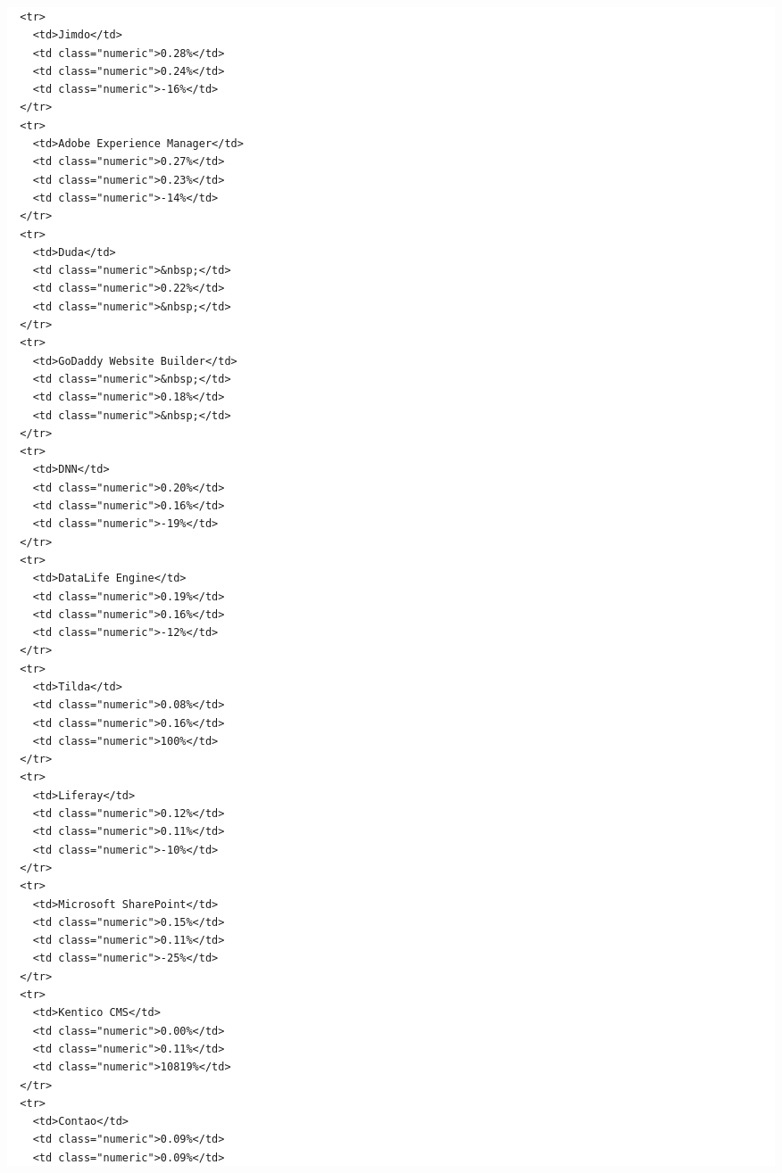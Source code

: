       <tr>
        <td>Jimdo</td>
        <td class="numeric">0.28%</td>
        <td class="numeric">0.24%</td>
        <td class="numeric">-16%</td>
      </tr>
      <tr>
        <td>Adobe Experience Manager</td>
        <td class="numeric">0.27%</td>
        <td class="numeric">0.23%</td>
        <td class="numeric">-14%</td>
      </tr>
      <tr>
        <td>Duda</td>
        <td class="numeric">&nbsp;</td>
        <td class="numeric">0.22%</td>
        <td class="numeric">&nbsp;</td>
      </tr>
      <tr>
        <td>GoDaddy Website Builder</td>
        <td class="numeric">&nbsp;</td>
        <td class="numeric">0.18%</td>
        <td class="numeric">&nbsp;</td>
      </tr>
      <tr>
        <td>DNN</td>
        <td class="numeric">0.20%</td>
        <td class="numeric">0.16%</td>
        <td class="numeric">-19%</td>
      </tr>
      <tr>
        <td>DataLife Engine</td>
        <td class="numeric">0.19%</td>
        <td class="numeric">0.16%</td>
        <td class="numeric">-12%</td>
      </tr>
      <tr>
        <td>Tilda</td>
        <td class="numeric">0.08%</td>
        <td class="numeric">0.16%</td>
        <td class="numeric">100%</td>
      </tr>
      <tr>
        <td>Liferay</td>
        <td class="numeric">0.12%</td>
        <td class="numeric">0.11%</td>
        <td class="numeric">-10%</td>
      </tr>
      <tr>
        <td>Microsoft SharePoint</td>
        <td class="numeric">0.15%</td>
        <td class="numeric">0.11%</td>
        <td class="numeric">-25%</td>
      </tr>
      <tr>
        <td>Kentico CMS</td>
        <td class="numeric">0.00%</td>
        <td class="numeric">0.11%</td>
        <td class="numeric">10819%</td>
      </tr>
      <tr>
        <td>Contao</td>
        <td class="numeric">0.09%</td>
        <td class="numeric">0.09%</td>